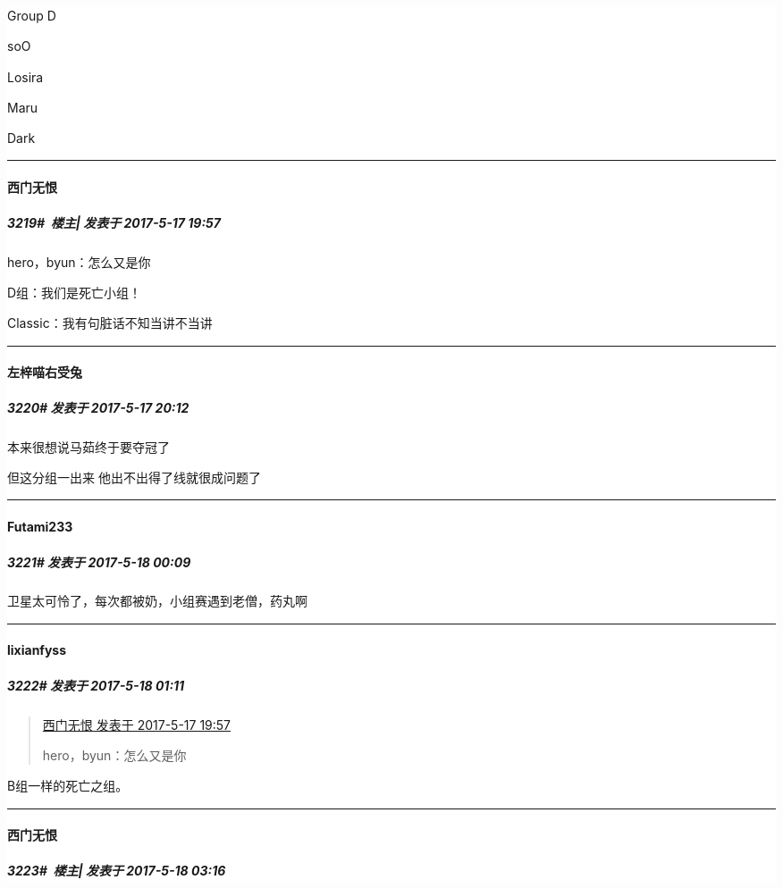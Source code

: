 
Group D

 soO

 Losira        

 Maru        

 Dark


-----

####  西门无恨  
##### 3219#         楼主| 发表于 2017-5-17 19:57


hero，byun：怎么又是你


D组：我们是死亡小组！

Classic：我有句脏话不知当讲不当讲


-----

####  左梓喵右受兔  
##### 3220#       发表于 2017-5-17 20:12


本来很想说马茹终于要夺冠了


但这分组一出来 他出不出得了线就很成问题了


-----

####  Futami233  
##### 3221#       发表于 2017-5-18 00:09


卫星太可怜了，每次都被奶，小组赛遇到老僧，药丸啊


-----

####  lixianfyss  
##### 3222#       发表于 2017-5-18 01:11


<blockquote><a href="httphttps://bbs.saraba1st.com/2b/forum.php?mod=redirect&amp;goto=findpost&amp;pid=35977327&amp;ptid=1242334" target="_blank">西门无恨 发表于 2017-5-17 19:57</a>

hero，byun：怎么又是你</blockquote>
B组一样的死亡之组。


-----

####  西门无恨  
##### 3223#         楼主| 发表于 2017-5-18 03:16
